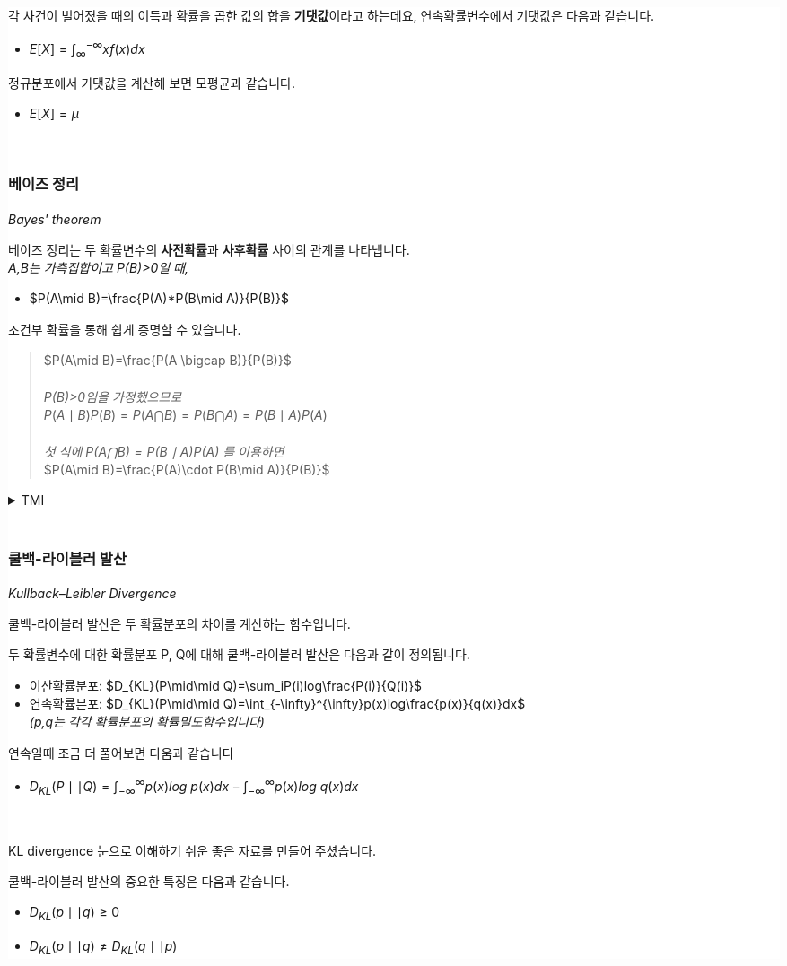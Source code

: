 각 사건이 벌어졌을 때의 이득과 확률을 곱한 값의 합을 **기댓값**이라고 하는데요,
연속확률변수에서 기댓값은 다음과 같습니다.
* $E[X] = \int_{\infty}^{-\infty}xf(x)dx$  

정규분포에서 기댓값을 계산해 보면 모평균과 같습니다.
* $E[X]=μ$  
<br/>

### 베이즈 정리
*Bayes' theorem*  

베이즈 정리는 두 확률변수의 **사전확률**과 **사후확률** 사이의 관계를 나타냅니다.  
*A,B는 가측집합이고 P(B)>0일 때,*  
* $P(A\mid B)=\frac{P(A)*P(B\mid A)}{P(B)}$
  
조건부 확률을 통해 쉽게 증명할 수 있습니다.  
>$P(A\mid B)=\frac{P(A \bigcap B)}{P(B)}$  
> &nbsp;  
>*P(B)>0임을 가정했으므로*  
>$P(A\mid B)P(B)=P(A \bigcap B)=P(B \bigcap A)=P(B\mid A)P(A)$  
> &nbsp;  
>*첫 식에 $P(A \bigcap B)=P(B\mid A)P(A)$ 를 이용하면*  
>$P(A\mid B)=\frac{P(A)\cdot P(B\mid A)}{P(B)}$  

<details markdown="1"><summary>TMI</summary></details>
<br/>

### 쿨백-라이블러 발산
*Kullback–Leibler Divergence*    

쿨백-라이블러 발산은 두 확률분포의 차이를 계산하는 함수입니다.  

두 확률변수에 대한 확률분포 P, Q에 대해 쿨백-라이블러 발산은 다음과 같이 정의됩니다.  

* 이산확률분포: $D_{KL}(P\mid\mid Q)=\sum_iP(i)log\frac{P(i)}{Q(i)}$  
* 연속확률븐포: $D_{KL}(P\mid\mid Q)=\int_{-\infty}^{\infty}p(x)log\frac{p(x)}{q(x)}dx$  
*(p,q는 각각 확률분포의 확률밀도함수입니다)*  

연속일때 조금 더 풀어보면 다움과 같습니다  
* $D_{KL}(P\mid\mid Q)=\int_{-\infty}^{\infty}p(x)log\ p(x)dx - \int_{-\infty}^{\infty}p(x)log\ q(x)dx$  
  
<br/>
<p align="center">
<iframe src="https://angeloyeo.github.io/p5/2020-10-27-KL_divergence/" style={{width: '900px', height: '350px'}}>
</iframe>
</p>

[KL divergence](https://angeloyeo.github.io/2020/10/27/KL_divergence.html)
눈으로 이해하기 쉬운 좋은 자료를 만들어 주셨습니다.  

쿨백-라이블러 발산의 중요한 특징은 다음과 같습니다.  
* $D_{KL}(p\mid\mid q) ≥ 0$  
  
* $D_{KL}(p\mid\mid q) ≠ D_{KL}(q\mid\mid p)$
